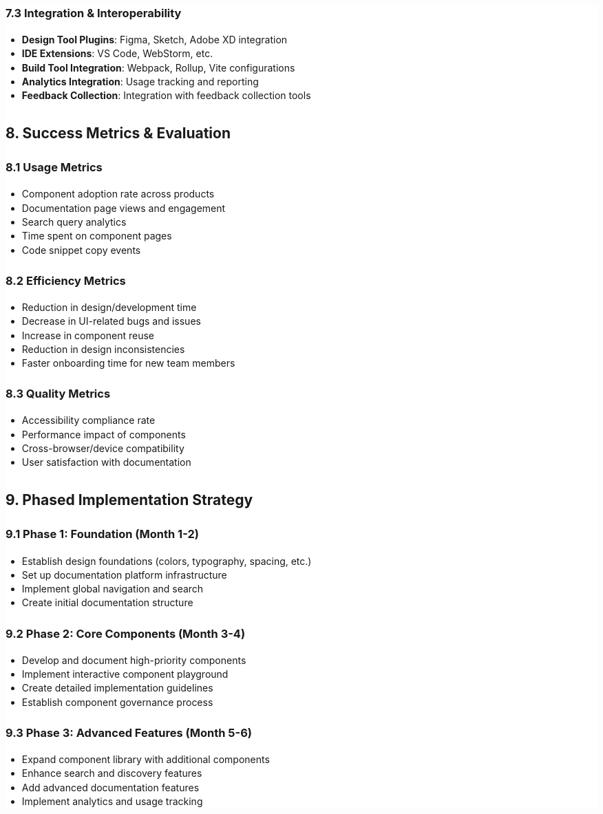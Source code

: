### 7.3 Integration & Interoperability
- **Design Tool Plugins**: Figma, Sketch, Adobe XD integration
- **IDE Extensions**: VS Code, WebStorm, etc.
- **Build Tool Integration**: Webpack, Rollup, Vite configurations
- **Analytics Integration**: Usage tracking and reporting
- **Feedback Collection**: Integration with feedback collection tools

## 8. Success Metrics & Evaluation

### 8.1 Usage Metrics
- Component adoption rate across products
- Documentation page views and engagement
- Search query analytics
- Time spent on component pages
- Code snippet copy events

### 8.2 Efficiency Metrics
- Reduction in design/development time
- Decrease in UI-related bugs and issues
- Increase in component reuse
- Reduction in design inconsistencies
- Faster onboarding time for new team members

### 8.3 Quality Metrics
- Accessibility compliance rate
- Performance impact of components
- Cross-browser/device compatibility
- User satisfaction with documentation

## 9. Phased Implementation Strategy

### 9.1 Phase 1: Foundation (Month 1-2)
- Establish design foundations (colors, typography, spacing, etc.)
- Set up documentation platform infrastructure
- Implement global navigation and search
- Create initial documentation structure

### 9.2 Phase 2: Core Components (Month 3-4)
- Develop and document high-priority components
- Implement interactive component playground
- Create detailed implementation guidelines
- Establish component governance process

### 9.3 Phase 3: Advanced Features (Month 5-6)
- Expand component library with additional components
- Enhance search and discovery features
- Add advanced documentation features
- Implement analytics and usage tracking
